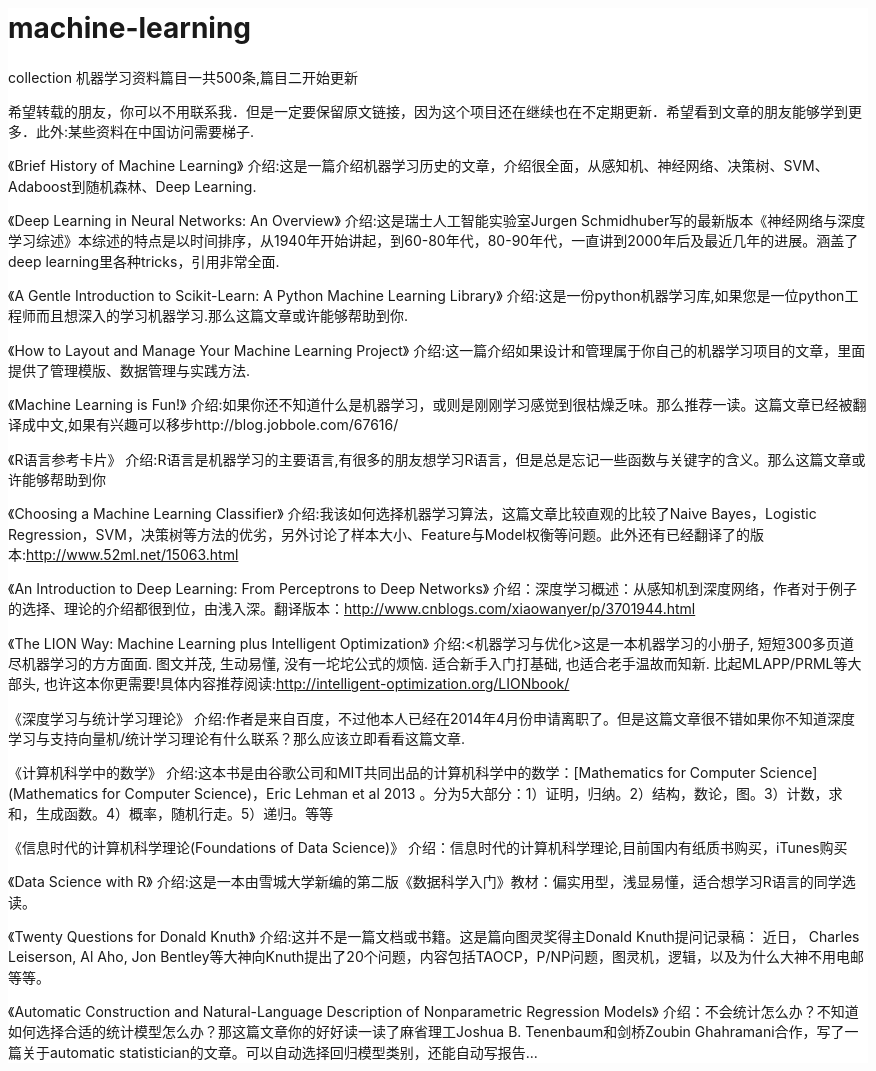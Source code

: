 # machine-learning
collection
机器学习资料篇目一共500条,篇目二开始更新

希望转载的朋友，你可以不用联系我．但是一定要保留原文链接，因为这个项目还在继续也在不定期更新．希望看到文章的朋友能够学到更多．此外:某些资料在中国访问需要梯子.

《Brief History of Machine Learning》
介绍:这是一篇介绍机器学习历史的文章，介绍很全面，从感知机、神经网络、决策树、SVM、Adaboost到随机森林、Deep Learning.

《Deep Learning in Neural Networks: An Overview》
介绍:这是瑞士人工智能实验室Jurgen Schmidhuber写的最新版本《神经网络与深度学习综述》本综述的特点是以时间排序，从1940年开始讲起，到60-80年代，80-90年代，一直讲到2000年后及最近几年的进展。涵盖了deep learning里各种tricks，引用非常全面.

《A Gentle Introduction to Scikit-Learn: A Python Machine Learning Library》
介绍:这是一份python机器学习库,如果您是一位python工程师而且想深入的学习机器学习.那么这篇文章或许能够帮助到你.

《How to Layout and Manage Your Machine Learning Project》
介绍:这一篇介绍如果设计和管理属于你自己的机器学习项目的文章，里面提供了管理模版、数据管理与实践方法.

《Machine Learning is Fun!》
介绍:如果你还不知道什么是机器学习，或则是刚刚学习感觉到很枯燥乏味。那么推荐一读。这篇文章已经被翻译成中文,如果有兴趣可以移步http://blog.jobbole.com/67616/

《R语言参考卡片》
介绍:R语言是机器学习的主要语言,有很多的朋友想学习R语言，但是总是忘记一些函数与关键字的含义。那么这篇文章或许能够帮助到你

《Choosing a Machine Learning Classifier》
介绍:我该如何选择机器学习算法，这篇文章比较直观的比较了Naive Bayes，Logistic Regression，SVM，决策树等方法的优劣，另外讨论了样本大小、Feature与Model权衡等问题。此外还有已经翻译了的版本:http://www.52ml.net/15063.html

《An Introduction to Deep Learning: From Perceptrons to Deep Networks》
介绍：深度学习概述：从感知机到深度网络，作者对于例子的选择、理论的介绍都很到位，由浅入深。翻译版本：http://www.cnblogs.com/xiaowanyer/p/3701944.html

《The LION Way: Machine Learning plus Intelligent Optimization》
介绍:<机器学习与优化>这是一本机器学习的小册子, 短短300多页道尽机器学习的方方面面. 图文并茂, 生动易懂, 没有一坨坨公式的烦恼. 适合新手入门打基础, 也适合老手温故而知新. 比起MLAPP/PRML等大部头, 也许这本你更需要!具体内容推荐阅读:http://intelligent-optimization.org/LIONbook/

《深度学习与统计学习理论》
介绍:作者是来自百度，不过他本人已经在2014年4月份申请离职了。但是这篇文章很不错如果你不知道深度学习与支持向量机/统计学习理论有什么联系？那么应该立即看看这篇文章.

《计算机科学中的数学》
介绍:这本书是由谷歌公司和MIT共同出品的计算机科学中的数学：[Mathematics for Computer Science](Mathematics for Computer Science)，Eric Lehman et al 2013 。分为5大部分：1）证明，归纳。2）结构，数论，图。3）计数，求和，生成函数。4）概率，随机行走。5）递归。等等

《信息时代的计算机科学理论(Foundations of Data Science)》
介绍：信息时代的计算机科学理论,目前国内有纸质书购买，iTunes购买

《Data Science with R》
介绍:这是一本由雪城大学新编的第二版《数据科学入门》教材：偏实用型，浅显易懂，适合想学习R语言的同学选读。

《Twenty Questions for Donald Knuth》
介绍:这并不是一篇文档或书籍。这是篇向图灵奖得主Donald Knuth提问记录稿： 近日， Charles Leiserson, Al Aho, Jon Bentley等大神向Knuth提出了20个问题，内容包括TAOCP，P/NP问题，图灵机，逻辑，以及为什么大神不用电邮等等。

《Automatic Construction and Natural-Language Description of Nonparametric Regression Models》
介绍：不会统计怎么办？不知道如何选择合适的统计模型怎么办？那这篇文章你的好好读一读了麻省理工Joshua B. Tenenbaum和剑桥Zoubin Ghahramani合作，写了一篇关于automatic statistician的文章。可以自动选择回归模型类别，还能自动写报告...
